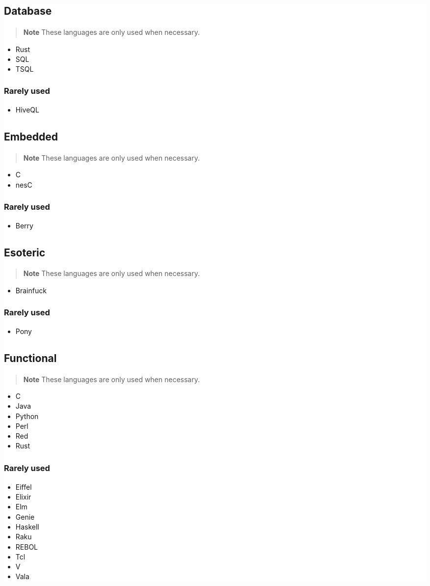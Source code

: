 ## Database

> **Note** These languages are only used when necessary.

- Rust
- SQL
- TSQL

### Rarely used

- HiveQL

## Embedded

> **Note** These languages are only used when necessary.

- C
- nesC

### Rarely used

- Berry

## Esoteric

> **Note** These languages are only used when necessary.

- Brainfuck

### Rarely used

- Pony

## Functional

> **Note** These languages are only used when necessary.

- C
- Java
- Python
- Perl
- Red
- Rust

### Rarely used

- Eiffel
- Elixir
- Elm
- Genie
- Haskell
- Raku
- REBOL
- Tcl
- V
- Vala
